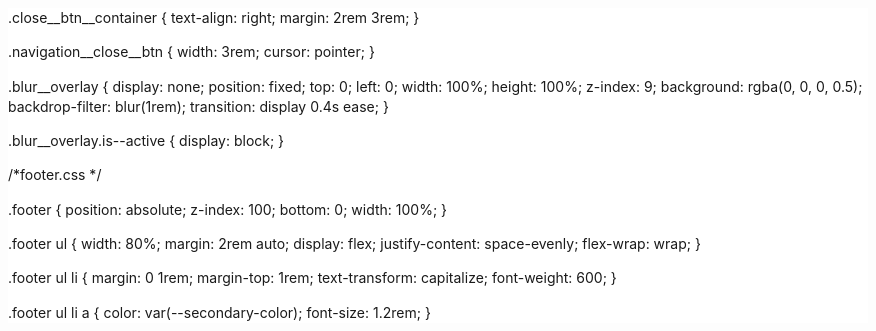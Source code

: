 .close__btn__container {
	text-align: right;
	margin: 2rem 3rem;
}

.navigation__close__btn {
	width: 3rem;
	cursor: pointer;
}

.blur__overlay {
	display: none;
	position: fixed;
	top: 0;
	left: 0;
	width: 100%;
	height: 100%;
	z-index: 9;
	background: rgba(0, 0, 0, 0.5);
	backdrop-filter: blur(1rem);
	transition: display 0.4s ease;
}

.blur__overlay.is--active {
	display: block;
}

/*footer.css */


.footer {
	position: absolute;
	z-index: 100;
	bottom: 0;
	width: 100%;
}

.footer ul {
	width: 80%;
	margin: 2rem auto;
	display: flex;
	justify-content: space-evenly;
	flex-wrap: wrap;
}

.footer ul li {
	margin: 0 1rem;
	margin-top: 1rem;
	text-transform: capitalize;
	font-weight: 600;
}

.footer ul li a {
	color: var(--secondary-color);
	font-size: 1.2rem;
}
